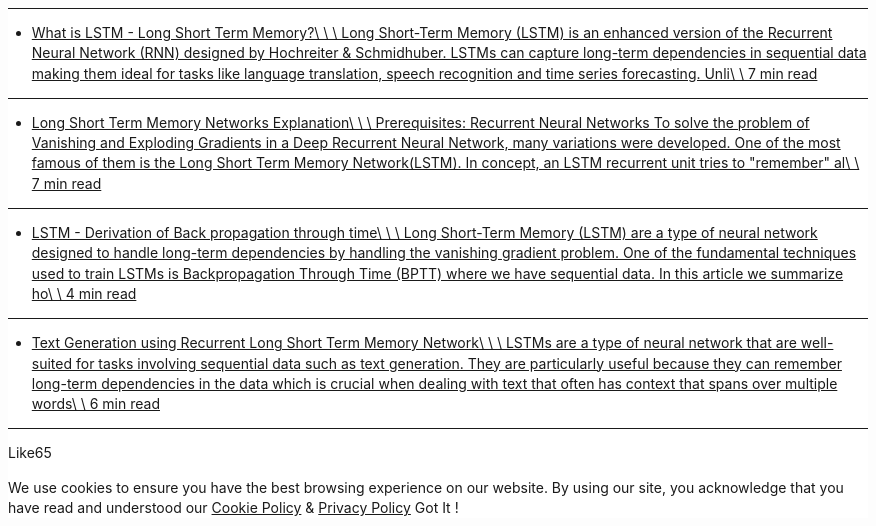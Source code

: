 * * *

- [What is LSTM - Long Short Term Memory?\\
\\
\\
Long Short-Term Memory (LSTM) is an enhanced version of the Recurrent Neural Network (RNN) designed by Hochreiter & Schmidhuber. LSTMs can capture long-term dependencies in sequential data making them ideal for tasks like language translation, speech recognition and time series forecasting. Unli\\
\\
7 min read](https://www.geeksforgeeks.org/deep-learning-introduction-to-long-short-term-memory/)

* * *

- [Long Short Term Memory Networks Explanation\\
\\
\\
Prerequisites: Recurrent Neural Networks To solve the problem of Vanishing and Exploding Gradients in a Deep Recurrent Neural Network, many variations were developed. One of the most famous of them is the Long Short Term Memory Network(LSTM). In concept, an LSTM recurrent unit tries to "remember" al\\
\\
7 min read](https://www.geeksforgeeks.org/long-short-term-memory-networks-explanation/)

* * *

- [LSTM - Derivation of Back propagation through time\\
\\
\\
Long Short-Term Memory (LSTM) are a type of neural network designed to handle long-term dependencies by handling the vanishing gradient problem. One of the fundamental techniques used to train LSTMs is Backpropagation Through Time (BPTT) where we have sequential data. In this article we summarize ho\\
\\
4 min read](https://www.geeksforgeeks.org/lstm-derivation-of-back-propagation-through-time/)

* * *

- [Text Generation using Recurrent Long Short Term Memory Network\\
\\
\\
LSTMs are a type of neural network that are well-suited for tasks involving sequential data such as text generation. They are particularly useful because they can remember long-term dependencies in the data which is crucial when dealing with text that often has context that spans over multiple words\\
\\
6 min read](https://www.geeksforgeeks.org/text-generation-using-recurrent-long-short-term-memory-network/)

* * *


Like65

We use cookies to ensure you have the best browsing experience on our website. By using our site, you
acknowledge that you have read and understood our
[Cookie Policy](https://www.geeksforgeeks.org/cookie-policy/) &
[Privacy Policy](https://www.geeksforgeeks.org/privacy-policy/)
Got It !
